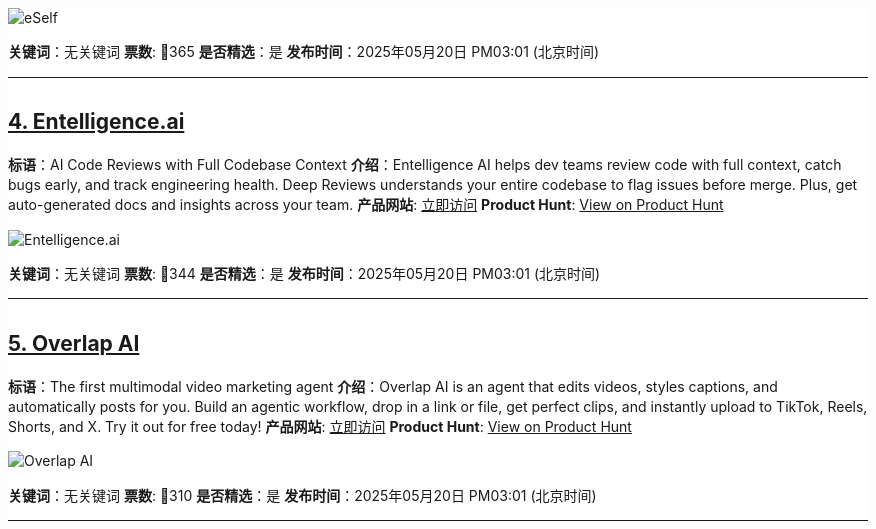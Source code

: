 ![eSelf]()

**关键词**：无关键词
**票数**: 🔺365
**是否精选**：是
**发布时间**：2025年05月20日 PM03:01 (北京时间)

---

## [4. Entelligence.ai](https://www.producthunt.com/posts/entelligence-ai?utm_campaign=producthunt-api&utm_medium=api-v2&utm_source=Application%3A+dailyhot+%28ID%3A+133367%29)
**标语**：AI Code Reviews with Full Codebase Context
**介绍**：Entelligence AI helps dev teams review code with full context, catch bugs early, and track engineering health. Deep Reviews understands your entire codebase to flag issues before merge. Plus, get auto-generated docs and insights across your team.
**产品网站**: [立即访问](https://www.producthunt.com/r/LUNOOTAJAWJPJ4?utm_campaign=producthunt-api&utm_medium=api-v2&utm_source=Application%3A+dailyhot+%28ID%3A+133367%29)
**Product Hunt**: [View on Product Hunt](https://www.producthunt.com/posts/entelligence-ai?utm_campaign=producthunt-api&utm_medium=api-v2&utm_source=Application%3A+dailyhot+%28ID%3A+133367%29)

![Entelligence.ai]()

**关键词**：无关键词
**票数**: 🔺344
**是否精选**：是
**发布时间**：2025年05月20日 PM03:01 (北京时间)

---

## [5. Overlap AI](https://www.producthunt.com/posts/overlap-ai?utm_campaign=producthunt-api&utm_medium=api-v2&utm_source=Application%3A+dailyhot+%28ID%3A+133367%29)
**标语**：The first multimodal video marketing agent
**介绍**：Overlap AI is an agent that edits videos, styles captions, and automatically posts for you. Build an agentic workflow, drop in a link or file, get perfect clips, and instantly upload to TikTok, Reels, Shorts, and X. Try it out for free today!
**产品网站**: [立即访问](https://www.producthunt.com/r/CV2FCMPP33PZDZ?utm_campaign=producthunt-api&utm_medium=api-v2&utm_source=Application%3A+dailyhot+%28ID%3A+133367%29)
**Product Hunt**: [View on Product Hunt](https://www.producthunt.com/posts/overlap-ai?utm_campaign=producthunt-api&utm_medium=api-v2&utm_source=Application%3A+dailyhot+%28ID%3A+133367%29)

![Overlap AI]()

**关键词**：无关键词
**票数**: 🔺310
**是否精选**：是
**发布时间**：2025年05月20日 PM03:01 (北京时间)

---
